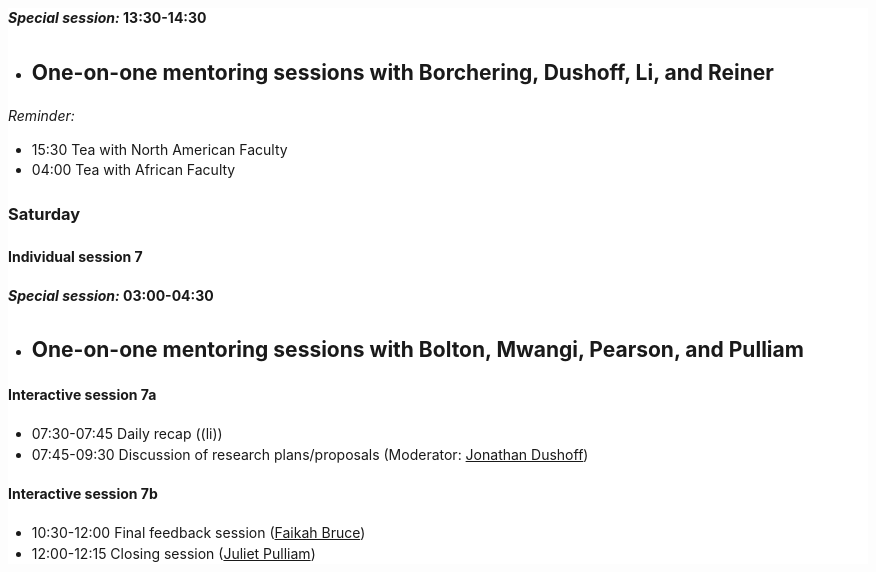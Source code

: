 **_Special session:_ 13:30-14:30**

- One-on-one mentoring sessions with Borchering, Dushoff, Li, and Reiner 
    - 

_Reminder:_

- 15:30 Tea with North American Faculty
- 04:00 Tea with African Faculty

### Saturday

#### Individual session 7

**_Special session:_ 03:00-04:30**

- One-on-one mentoring sessions with Bolton, Mwangi, Pearson, and Pulliam 
    - 

#### Interactive session 7a

- 07:30-07:45 Daily recap ((li)) 
- 07:45-09:30 Discussion of research plans/proposals (Moderator: [Jonathan Dushoff]({{site.subdomainurl}}/team/dushoff/))

#### Interactive session 7b

- 10:30-12:00 Final feedback session ([Faikah Bruce]({{site.subdomainurl}}/team/bruce/)) 
- 12:00-12:15 Closing session ([Juliet Pulliam]({{site.subdomainurl}}/team/pulliam/)) 
